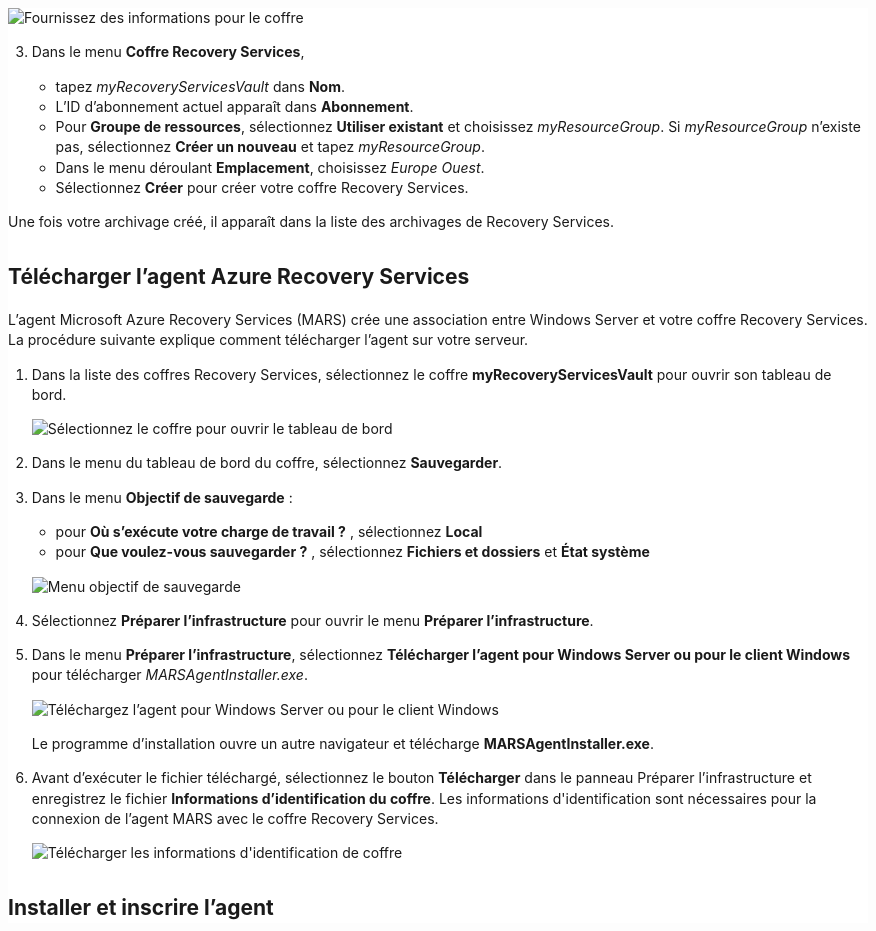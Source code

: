    ![Fournissez des informations pour le coffre](./media/tutorial-backup-windows-server-to-azure/provide-vault-detail-2.png)

3. Dans le menu **Coffre Recovery Services**,

    * tapez *myRecoveryServicesVault* dans **Nom**.
    * L’ID d’abonnement actuel apparaît dans **Abonnement**.
    * Pour **Groupe de ressources**, sélectionnez **Utiliser existant** et choisissez *myResourceGroup*. Si *myResourceGroup* n’existe pas, sélectionnez **Créer un nouveau** et tapez *myResourceGroup*.
    * Dans le menu déroulant **Emplacement**, choisissez *Europe Ouest*.
    * Sélectionnez **Créer** pour créer votre coffre Recovery Services.

Une fois votre archivage créé, il apparaît dans la liste des archivages de Recovery Services.

## <a name="download-recovery-services-agent"></a>Télécharger l’agent Azure Recovery Services

L’agent Microsoft Azure Recovery Services (MARS) crée une association entre Windows Server et votre coffre Recovery Services. La procédure suivante explique comment télécharger l’agent sur votre serveur.

1. Dans la liste des coffres Recovery Services, sélectionnez le coffre **myRecoveryServicesVault** pour ouvrir son tableau de bord.

   ![Sélectionnez le coffre pour ouvrir le tableau de bord](./media/tutorial-backup-windows-server-to-azure/open-vault-from-list.png)

2. Dans le menu du tableau de bord du coffre, sélectionnez **Sauvegarder**.

3. Dans le menu **Objectif de sauvegarde** :

   * pour **Où s’exécute votre charge de travail ?** , sélectionnez **Local**
   * pour **Que voulez-vous sauvegarder ?** , sélectionnez **Fichiers et dossiers** et **État système**

   ![Menu objectif de sauvegarde](./media/tutorial-backup-windows-server-to-azure/backup-goal.png)

4. Sélectionnez **Préparer l’infrastructure** pour ouvrir le menu **Préparer l’infrastructure**.

5. Dans le menu **Préparer l’infrastructure**, sélectionnez **Télécharger l’agent pour Windows Server ou pour le client Windows** pour télécharger *MARSAgentInstaller.exe*.

    ![Téléchargez l’agent pour Windows Server ou pour le client Windows](./media/tutorial-backup-windows-server-to-azure/prepare-infrastructure.png)

    Le programme d’installation ouvre un autre navigateur et télécharge **MARSAgentInstaller.exe**.

6. Avant d’exécuter le fichier téléchargé, sélectionnez le bouton **Télécharger** dans le panneau Préparer l’infrastructure et enregistrez le fichier **Informations d’identification du coffre**. Les informations d'identification sont nécessaires pour la connexion de l’agent MARS avec le coffre Recovery Services.

    ![Télécharger les informations d'identification de coffre](./media/tutorial-backup-windows-server-to-azure/download-vault-credentials.png)

## <a name="install-and-register-the-agent"></a>Installer et inscrire l’agent
